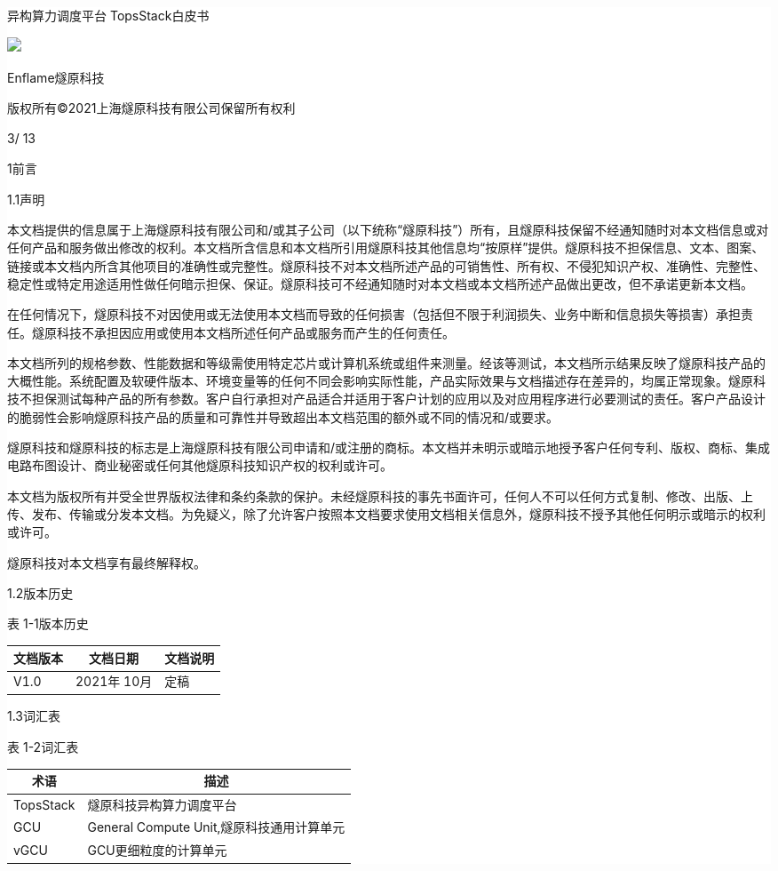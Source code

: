  
异构算力调度平台 TopsStack白皮书
 
 
![](http://darwin-controller-pro-01.oss-cn-hangzhou.aliyuncs.com/docs/1419011741968236544/%E3%80%90%E5%8E%9F%E6%96%87%E3%80%91%E5%BC%82%E6%9E%84%E7%AE%97%E5%8A%9B%E8%B0%83%E5%BA%A6%E5%B9%B3%E5%8F%B0TopsStack%E7%99%BD%E7%9A%AE%E4%B9%A6_4.jpg?Expires=1758447075&OSSAccessKeyId=LTAI5tBVMtznbk7xyCa56gof&Signature=Xt6%2F0YThqzUA6RBwl9RFGriyiGc%3D) 
 
Enflame燧原科技
 
 
版权所有©2021上海燧原科技有限公司保留所有权利
 
 
3/ 13
 
 
1前言
 
 
1.1声明
 
 
本文档提供的信息属于上海燧原科技有限公司和/或其子公司（以下统称“燧原科技”）所有，且燧原科技保留不经通知随时对本文档信息或对任何产品和服务做出修改的权利。本文档所含信息和本文档所引用燧原科技其他信息均“按原样”提供。燧原科技不担保信息、文本、图案、链接或本文档内所含其他项目的准确性或完整性。燧原科技不对本文档所述产品的可销售性、所有权、不侵犯知识产权、准确性、完整性、稳定性或特定用途适用性做任何暗示担保、保证。燧原科技可不经通知随时对本文档或本文档所述产品做出更改，但不承诺更新本文档。
 
 
在任何情况下，燧原科技不对因使用或无法使用本文档而导致的任何损害（包括但不限于利润损失、业务中断和信息损失等损害）承担责任。燧原科技不承担因应用或使用本文档所述任何产品或服务而产生的任何责任。
 
 
本文档所列的规格参数、性能数据和等级需使用特定芯片或计算机系统或组件来测量。经该等测试，本文档所示结果反映了燧原科技产品的大概性能。系统配置及软硬件版本、环境变量等的任何不同会影响实际性能，产品实际效果与文档描述存在差异的，均属正常现象。燧原科技不担保测试每种产品的所有参数。客户自行承担对产品适合并适用于客户计划的应用以及对应用程序进行必要测试的责任。客户产品设计的脆弱性会影响燧原科技产品的质量和可靠性并导致超出本文档范围的额外或不同的情况和/或要求。
 
 
燧原科技和燧原科技的标志是上海燧原科技有限公司申请和/或注册的商标。本文档并未明示或暗示地授予客户任何专利、版权、商标、集成电路布图设计、商业秘密或任何其他燧原科技知识产权的权利或许可。
 
 
本文档为版权所有并受全世界版权法律和条约条款的保护。未经燧原科技的事先书面许可，任何人不可以任何方式复制、修改、出版、上传、发布、传输或分发本文档。为免疑义，除了允许客户按照本文档要求使用文档相关信息外，燧原科技不授予其他任何明示或暗示的权利或许可。
 
 
燧原科技对本文档享有最终解释权。
 
 
1.2版本历史
 
 
表 1-1版本历史
 
 
| 文档版本|文档日期|文档说明|
| ---|---|---|
| V1.0|2021年 10月|定稿| 
 
1.3词汇表
 
 
表 1-2词汇表
 
 
| 术语|描述|
| ---|---|
| TopsStack|燧原科技异构算力调度平台|
| GCU|General Compute Unit,燧原科技通用计算单元|
| vGCU|GCU更细粒度的计算单元| 
 